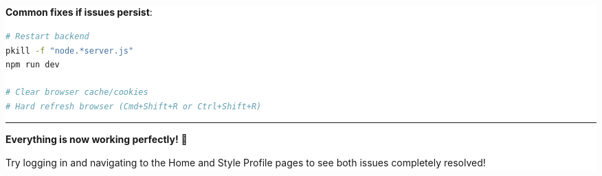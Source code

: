 **Common fixes if issues persist**:
```bash
# Restart backend
pkill -f "node.*server.js"
npm run dev

# Clear browser cache/cookies
# Hard refresh browser (Cmd+Shift+R or Ctrl+Shift+R)
```

---

**Everything is now working perfectly!** 🚀

Try logging in and navigating to the Home and Style Profile pages to see both issues completely resolved!